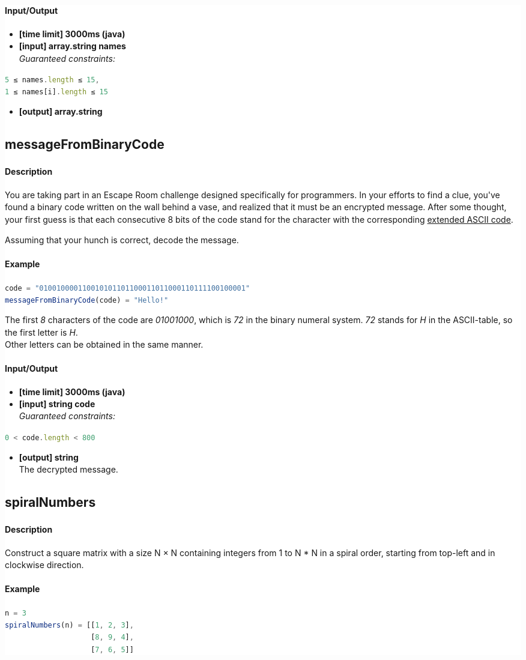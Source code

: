 #### Input/Output

- **[time limit] 3000ms (java)**
- **[input] array.string names**  
    *Guaranteed constraints:*
```Javascript
5 ≤ names.length ≤ 15,
1 ≤ names[i].length ≤ 15
```

- **[output] array.string**  

## messageFromBinaryCode
#### Description
You are taking part in an Escape Room challenge designed specifically for programmers. In your efforts to find a clue, you've found a binary code written on the wall behind a vase, and realized that it must be an encrypted message. After some thought, your first guess is that each consecutive 8 bits of the code stand for the character with the corresponding [extended ASCII code](http://www.ascii-code.com/ "ASCII").  

Assuming that your hunch is correct, decode the message.  
#### Example
```Javascript
code = "010010000110010101101100011011000110111100100001"  
messageFromBinaryCode(code) = "Hello!"
```
The first *8* characters of the code are *01001000*, which is *72* in the binary numeral system. *72* stands for *H* in the ASCII-table, so the first letter is *H*.  
Other letters can be obtained in the same manner.  
#### Input/Output

- **[time limit] 3000ms (java)**
- **[input] string code**  
    *Guaranteed constraints:*
```Javascript
0 < code.length < 800
```

- **[output] string**  
    The decrypted message.  

## spiralNumbers  
#### Description
Construct a square matrix with a size N × N containing integers from 1 to N * N in a spiral order, starting from top-left and in clockwise direction.  

#### Example
```Javascript
n = 3
spiralNumbers(n) = [[1, 2, 3],
                    [8, 9, 4],
                    [7, 6, 5]]
```
